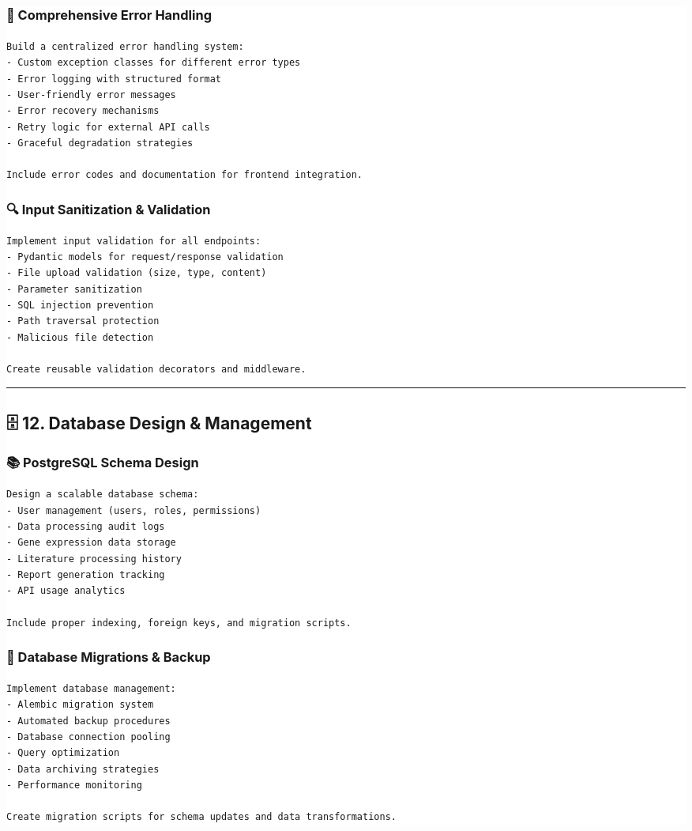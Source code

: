 ### 🚨 Comprehensive Error Handling
```
Build a centralized error handling system:
- Custom exception classes for different error types
- Error logging with structured format
- User-friendly error messages
- Error recovery mechanisms
- Retry logic for external API calls
- Graceful degradation strategies

Include error codes and documentation for frontend integration.
```

### 🔍 Input Sanitization & Validation
```
Implement input validation for all endpoints:
- Pydantic models for request/response validation
- File upload validation (size, type, content)
- Parameter sanitization
- SQL injection prevention
- Path traversal protection
- Malicious file detection

Create reusable validation decorators and middleware.
```

---

## 🗄️ 12. Database Design & Management

### 📚 PostgreSQL Schema Design
```
Design a scalable database schema:
- User management (users, roles, permissions)
- Data processing audit logs
- Gene expression data storage
- Literature processing history
- Report generation tracking
- API usage analytics

Include proper indexing, foreign keys, and migration scripts.
```

### 🔄 Database Migrations & Backup
```
Implement database management:
- Alembic migration system
- Automated backup procedures
- Database connection pooling
- Query optimization
- Data archiving strategies
- Performance monitoring

Create migration scripts for schema updates and data transformations.
```
